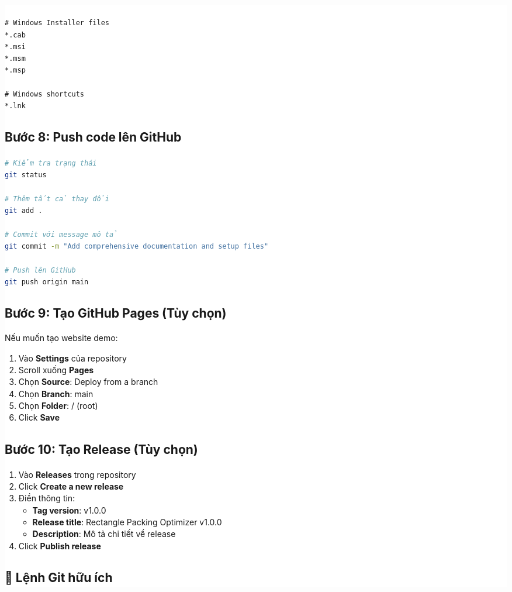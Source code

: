 ```

# Windows Installer files
*.cab
*.msi
*.msm
*.msp

# Windows shortcuts
*.lnk
```

## Bước 8: Push code lên GitHub

```bash
# Kiểm tra trạng thái
git status

# Thêm tất cả thay đổi
git add .

# Commit với message mô tả
git commit -m "Add comprehensive documentation and setup files"

# Push lên GitHub
git push origin main
```

## Bước 9: Tạo GitHub Pages (Tùy chọn)

Nếu muốn tạo website demo:

1. Vào **Settings** của repository
2. Scroll xuống **Pages**
3. Chọn **Source**: Deploy from a branch
4. Chọn **Branch**: main
5. Chọn **Folder**: / (root)
6. Click **Save**

## Bước 10: Tạo Release (Tùy chọn)

1. Vào **Releases** trong repository
2. Click **Create a new release**
3. Điền thông tin:
   - **Tag version**: v1.0.0
   - **Release title**: Rectangle Packing Optimizer v1.0.0
   - **Description**: Mô tả chi tiết về release
4. Click **Publish release**

## 🔧 Lệnh Git hữu ích
